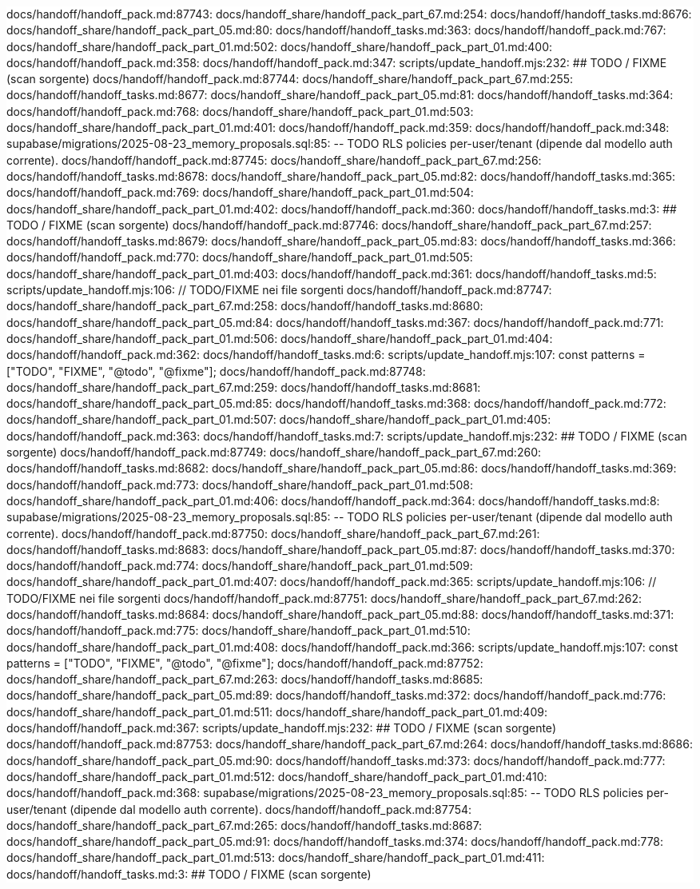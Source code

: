 docs/handoff/handoff_pack.md:87743: docs/handoff_share/handoff_pack_part_67.md:254: docs/handoff/handoff_tasks.md:8676: docs/handoff_share/handoff_pack_part_05.md:80: docs/handoff/handoff_tasks.md:363: docs/handoff/handoff_pack.md:767: docs/handoff_share/handoff_pack_part_01.md:502: docs/handoff_share/handoff_pack_part_01.md:400: docs/handoff/handoff_pack.md:358: docs/handoff/handoff_pack.md:347: scripts/update_handoff.mjs:232: ## TODO / FIXME (scan sorgente)
docs/handoff/handoff_pack.md:87744: docs/handoff_share/handoff_pack_part_67.md:255: docs/handoff/handoff_tasks.md:8677: docs/handoff_share/handoff_pack_part_05.md:81: docs/handoff/handoff_tasks.md:364: docs/handoff/handoff_pack.md:768: docs/handoff_share/handoff_pack_part_01.md:503: docs/handoff_share/handoff_pack_part_01.md:401: docs/handoff/handoff_pack.md:359: docs/handoff/handoff_pack.md:348: supabase/migrations/2025-08-23_memory_proposals.sql:85: -- TODO RLS policies per-user/tenant (dipende dal modello auth corrente).
docs/handoff/handoff_pack.md:87745: docs/handoff_share/handoff_pack_part_67.md:256: docs/handoff/handoff_tasks.md:8678: docs/handoff_share/handoff_pack_part_05.md:82: docs/handoff/handoff_tasks.md:365: docs/handoff/handoff_pack.md:769: docs/handoff_share/handoff_pack_part_01.md:504: docs/handoff_share/handoff_pack_part_01.md:402: docs/handoff/handoff_pack.md:360: docs/handoff/handoff_tasks.md:3: ## TODO / FIXME (scan sorgente)
docs/handoff/handoff_pack.md:87746: docs/handoff_share/handoff_pack_part_67.md:257: docs/handoff/handoff_tasks.md:8679: docs/handoff_share/handoff_pack_part_05.md:83: docs/handoff/handoff_tasks.md:366: docs/handoff/handoff_pack.md:770: docs/handoff_share/handoff_pack_part_01.md:505: docs/handoff_share/handoff_pack_part_01.md:403: docs/handoff/handoff_pack.md:361: docs/handoff/handoff_tasks.md:5: scripts/update_handoff.mjs:106: // TODO/FIXME nei file sorgenti
docs/handoff/handoff_pack.md:87747: docs/handoff_share/handoff_pack_part_67.md:258: docs/handoff/handoff_tasks.md:8680: docs/handoff_share/handoff_pack_part_05.md:84: docs/handoff/handoff_tasks.md:367: docs/handoff/handoff_pack.md:771: docs/handoff_share/handoff_pack_part_01.md:506: docs/handoff_share/handoff_pack_part_01.md:404: docs/handoff/handoff_pack.md:362: docs/handoff/handoff_tasks.md:6: scripts/update_handoff.mjs:107: const patterns = ["TODO", "FIXME", "@todo", "@fixme"];
docs/handoff/handoff_pack.md:87748: docs/handoff_share/handoff_pack_part_67.md:259: docs/handoff/handoff_tasks.md:8681: docs/handoff_share/handoff_pack_part_05.md:85: docs/handoff/handoff_tasks.md:368: docs/handoff/handoff_pack.md:772: docs/handoff_share/handoff_pack_part_01.md:507: docs/handoff_share/handoff_pack_part_01.md:405: docs/handoff/handoff_pack.md:363: docs/handoff/handoff_tasks.md:7: scripts/update_handoff.mjs:232: ## TODO / FIXME (scan sorgente)
docs/handoff/handoff_pack.md:87749: docs/handoff_share/handoff_pack_part_67.md:260: docs/handoff/handoff_tasks.md:8682: docs/handoff_share/handoff_pack_part_05.md:86: docs/handoff/handoff_tasks.md:369: docs/handoff/handoff_pack.md:773: docs/handoff_share/handoff_pack_part_01.md:508: docs/handoff_share/handoff_pack_part_01.md:406: docs/handoff/handoff_pack.md:364: docs/handoff/handoff_tasks.md:8: supabase/migrations/2025-08-23_memory_proposals.sql:85: -- TODO RLS policies per-user/tenant (dipende dal modello auth corrente).
docs/handoff/handoff_pack.md:87750: docs/handoff_share/handoff_pack_part_67.md:261: docs/handoff/handoff_tasks.md:8683: docs/handoff_share/handoff_pack_part_05.md:87: docs/handoff/handoff_tasks.md:370: docs/handoff/handoff_pack.md:774: docs/handoff_share/handoff_pack_part_01.md:509: docs/handoff_share/handoff_pack_part_01.md:407: docs/handoff/handoff_pack.md:365: scripts/update_handoff.mjs:106: // TODO/FIXME nei file sorgenti
docs/handoff/handoff_pack.md:87751: docs/handoff_share/handoff_pack_part_67.md:262: docs/handoff/handoff_tasks.md:8684: docs/handoff_share/handoff_pack_part_05.md:88: docs/handoff/handoff_tasks.md:371: docs/handoff/handoff_pack.md:775: docs/handoff_share/handoff_pack_part_01.md:510: docs/handoff_share/handoff_pack_part_01.md:408: docs/handoff/handoff_pack.md:366: scripts/update_handoff.mjs:107: const patterns = ["TODO", "FIXME", "@todo", "@fixme"];
docs/handoff/handoff_pack.md:87752: docs/handoff_share/handoff_pack_part_67.md:263: docs/handoff/handoff_tasks.md:8685: docs/handoff_share/handoff_pack_part_05.md:89: docs/handoff/handoff_tasks.md:372: docs/handoff/handoff_pack.md:776: docs/handoff_share/handoff_pack_part_01.md:511: docs/handoff_share/handoff_pack_part_01.md:409: docs/handoff/handoff_pack.md:367: scripts/update_handoff.mjs:232: ## TODO / FIXME (scan sorgente)
docs/handoff/handoff_pack.md:87753: docs/handoff_share/handoff_pack_part_67.md:264: docs/handoff/handoff_tasks.md:8686: docs/handoff_share/handoff_pack_part_05.md:90: docs/handoff/handoff_tasks.md:373: docs/handoff/handoff_pack.md:777: docs/handoff_share/handoff_pack_part_01.md:512: docs/handoff_share/handoff_pack_part_01.md:410: docs/handoff/handoff_pack.md:368: supabase/migrations/2025-08-23_memory_proposals.sql:85: -- TODO RLS policies per-user/tenant (dipende dal modello auth corrente).
docs/handoff/handoff_pack.md:87754: docs/handoff_share/handoff_pack_part_67.md:265: docs/handoff/handoff_tasks.md:8687: docs/handoff_share/handoff_pack_part_05.md:91: docs/handoff/handoff_tasks.md:374: docs/handoff/handoff_pack.md:778: docs/handoff_share/handoff_pack_part_01.md:513: docs/handoff_share/handoff_pack_part_01.md:411: docs/handoff/handoff_tasks.md:3: ## TODO / FIXME (scan sorgente)